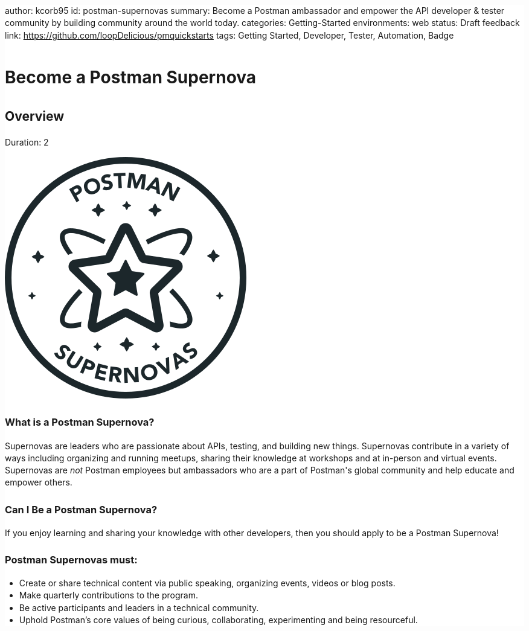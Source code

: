 author: kcorb95
id: postman-supernovas
summary: Become a Postman ambassador and empower the API developer & tester community by building community around the world today.
categories: Getting-Started
environments: web
status: Draft 
feedback link: https://github.com/loopDelicious/pmquickstarts
tags: Getting Started, Developer, Tester, Automation, Badge

# Become a Postman Supernova

## Overview 
Duration: 2

![Postman Supernova](assets/supernovas-logo-dark.svg)

### What is a Postman Supernova?
Supernovas are leaders who are passionate about APIs, testing, and building new things. Supernovas contribute in a variety of ways including organizing and running meetups, sharing their knowledge at workshops and at in-person and virtual events. Supernovas are *not* Postman employees but ambassadors who are a part of Postman's global community and help educate and empower others.

### Can I Be a Postman Supernova?
If you enjoy learning and sharing your knowledge with other developers, then you should apply to be a Postman Supernova!

### Postman Supernovas must:
- Create or share technical content via public speaking, organizing events, videos or blog posts.
- Make quarterly contributions to the program.
- Be active participants and leaders in a technical community.
- Uphold Postman’s core values of being curious, collaborating, experimenting and being resourceful.
